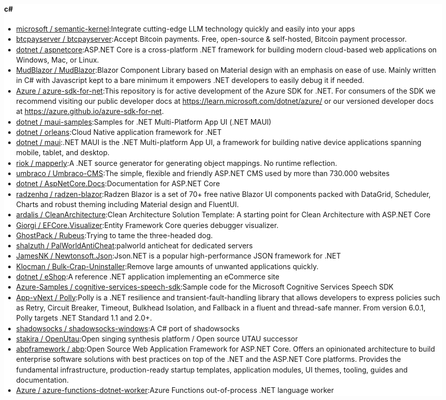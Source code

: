 #### c#
* [microsoft / semantic-kernel](https://github.com/microsoft/semantic-kernel):Integrate cutting-edge LLM technology quickly and easily into your apps
* [btcpayserver / btcpayserver](https://github.com/btcpayserver/btcpayserver):Accept Bitcoin payments. Free, open-source & self-hosted, Bitcoin payment processor.
* [dotnet / aspnetcore](https://github.com/dotnet/aspnetcore):ASP.NET Core is a cross-platform .NET framework for building modern cloud-based web applications on Windows, Mac, or Linux.
* [MudBlazor / MudBlazor](https://github.com/MudBlazor/MudBlazor):Blazor Component Library based on Material design with an emphasis on ease of use. Mainly written in C# with Javascript kept to a bare minimum it empowers .NET developers to easily debug it if needed.
* [Azure / azure-sdk-for-net](https://github.com/Azure/azure-sdk-for-net):This repository is for active development of the Azure SDK for .NET. For consumers of the SDK we recommend visiting our public developer docs at https://learn.microsoft.com/dotnet/azure/ or our versioned developer docs at https://azure.github.io/azure-sdk-for-net.
* [dotnet / maui-samples](https://github.com/dotnet/maui-samples):Samples for .NET Multi-Platform App UI (.NET MAUI)
* [dotnet / orleans](https://github.com/dotnet/orleans):Cloud Native application framework for .NET
* [dotnet / maui](https://github.com/dotnet/maui):.NET MAUI is the .NET Multi-platform App UI, a framework for building native device applications spanning mobile, tablet, and desktop.
* [riok / mapperly](https://github.com/riok/mapperly):A .NET source generator for generating object mappings. No runtime reflection.
* [umbraco / Umbraco-CMS](https://github.com/umbraco/Umbraco-CMS):The simple, flexible and friendly ASP.NET CMS used by more than 730.000 websites
* [dotnet / AspNetCore.Docs](https://github.com/dotnet/AspNetCore.Docs):Documentation for ASP.NET Core
* [radzenhq / radzen-blazor](https://github.com/radzenhq/radzen-blazor):Radzen Blazor is a set of 70+ free native Blazor UI components packed with DataGrid, Scheduler, Charts and robust theming including Material design and FluentUI.
* [ardalis / CleanArchitecture](https://github.com/ardalis/CleanArchitecture):Clean Architecture Solution Template: A starting point for Clean Architecture with ASP.NET Core
* [Giorgi / EFCore.Visualizer](https://github.com/Giorgi/EFCore.Visualizer):Entity Framework Core queries debugger visualizer.
* [GhostPack / Rubeus](https://github.com/GhostPack/Rubeus):Trying to tame the three-headed dog.
* [shalzuth / PalWorldAntiCheat](https://github.com/shalzuth/PalWorldAntiCheat):palworld anticheat for dedicated servers
* [JamesNK / Newtonsoft.Json](https://github.com/JamesNK/Newtonsoft.Json):Json.NET is a popular high-performance JSON framework for .NET
* [Klocman / Bulk-Crap-Uninstaller](https://github.com/Klocman/Bulk-Crap-Uninstaller):Remove large amounts of unwanted applications quickly.
* [dotnet / eShop](https://github.com/dotnet/eShop):A reference .NET application implementing an eCommerce site
* [Azure-Samples / cognitive-services-speech-sdk](https://github.com/Azure-Samples/cognitive-services-speech-sdk):Sample code for the Microsoft Cognitive Services Speech SDK
* [App-vNext / Polly](https://github.com/App-vNext/Polly):Polly is a .NET resilience and transient-fault-handling library that allows developers to express policies such as Retry, Circuit Breaker, Timeout, Bulkhead Isolation, and Fallback in a fluent and thread-safe manner. From version 6.0.1, Polly targets .NET Standard 1.1 and 2.0+.
* [shadowsocks / shadowsocks-windows](https://github.com/shadowsocks/shadowsocks-windows):A C# port of shadowsocks
* [stakira / OpenUtau](https://github.com/stakira/OpenUtau):Open singing synthesis platform / Open source UTAU successor
* [abpframework / abp](https://github.com/abpframework/abp):Open Source Web Application Framework for ASP.NET Core. Offers an opinionated architecture to build enterprise software solutions with best practices on top of the .NET and the ASP.NET Core platforms. Provides the fundamental infrastructure, production-ready startup templates, application modules, UI themes, tooling, guides and documentation.
* [Azure / azure-functions-dotnet-worker](https://github.com/Azure/azure-functions-dotnet-worker):Azure Functions out-of-process .NET language worker
